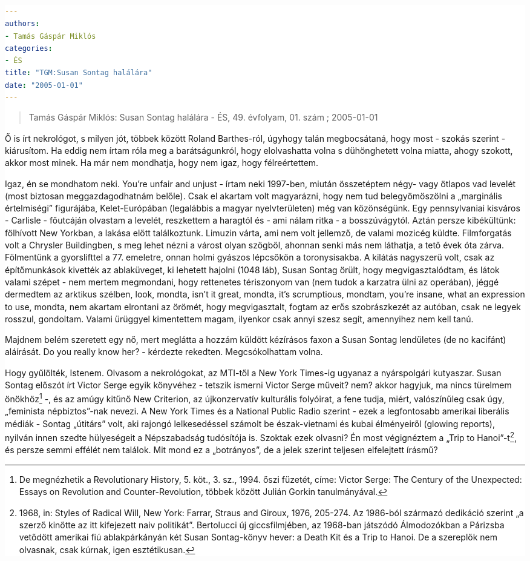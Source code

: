 ```yaml
---
authors: 
- Tamás Gáspár Miklós
categories: 
- ÉS
title: "TGM:Susan Sontag halálára"
date: "2005-01-01"
---
```

> Tamás Gáspár Miklós: Susan Sontag halálára - ÉS, 49. évfolyam, 01. szám ; 2005-01-01

Ő is írt nekrológot, s milyen jót, többek között Roland Barthes-ról, úgyhogy talán megbocsátaná, hogy most - szokás szerint - kiárusítom. Ha eddig nem írtam róla meg a barátságunkról, hogy elolvashatta volna s dühönghetett volna miatta, ahogy szokott, akkor most minek. Ha már nem mondhatja, hogy nem igaz, hogy félreértettem.

Igaz, én se mondhatom neki. You’re unfair and unjust - írtam neki 1997-ben, miután összetéptem négy- vagy ötlapos vad levelét (most biztosan meggazdagodhatnám belőle). Csak el akartam volt magyarázni, hogy nem tud belegyömöszölni a „marginális értelmiségi” figurájába, Kelet-Európában (legalábbis a magyar nyelvterületen) még van közönségünk. Egy pennsylvaniai kisváros - Carlisle - főutcáján olvastam a levelét, reszkettem a haragtól és - ami nálam ritka - a bosszúvágytól. Aztán persze kibékültünk: fölhívott New Yorkban, a lakása előtt találkoztunk. Limuzin várta, ami nem volt jellemző, de valami mozicég küldte. Filmforgatás volt a Chrysler Buildingben, s meg lehet nézni a várost olyan szögből, ahonnan senki más nem láthatja, a tető évek óta zárva. Fölmentünk a gyorslifttel a 77. emeletre, onnan holmi gyászos lépcsőkön a toronysisakba. A kilátás nagyszerű volt, csak az építőmunkások kivették az ablaküveget, ki lehetett hajolni (1048 láb), Susan Sontag örült, hogy megvigasztalódtam, és látok valami szépet - nem mertem megmondani, hogy rettenetes tériszonyom van (nem tudok a karzatra ülni az operában), jéggé dermedtem az arktikus szélben, look, mondta, isn’t it great, mondta, it’s scrumptious, mondtam, you’re insane, what an expression to use, mondta, nem akartam elrontani az örömét, hogy megvigasztalt, fogtam az erős szobrászkezét az autóban, csak ne legyek rosszul, gondoltam. Valami ürüggyel kimentettem magam, ilyenkor csak annyi szesz segít, amennyihez nem kell tanú.

Majdnem belém szeretett egy nő, mert meglátta a hozzám küldött kézírásos faxon a Susan Sontag lendületes (de no kacifánt) aláírását. Do you really know her? - kérdezte rekedten. Megcsókolhattam volna.

Hogy gyűlölték, Istenem. Olvasom a nekrológokat, az MTI-től a New York Times-ig ugyanaz a nyárspolgári kutyaszar. Susan Sontag előszót írt Victor Serge egyik könyvéhez - tetszik ismerni Victor Serge műveit? nem? akkor hagyjuk, ma nincs türelmem önökhöz[^1] -, és az amúgy kitűnő New Criterion, az újkonzervatív kulturális folyóirat, a fene tudja, miért, valószínűleg csak úgy, „feminista népbiztos”-nak nevezi. A New York Times és a National Public Radio szerint - ezek a legfontosabb amerikai liberális médiák - Sontag „útitárs” volt, aki rajongó lelkesedéssel számolt be észak-vietnami és kubai élményeiről (glowing reports), nyilván innen szedte hülyeségeit a Népszabadság tudósítója is. Szoktak ezek olvasni? Én most végignéztem a „Trip to Hanoi”-t[^2], és persze semmi effélét nem találok. Mit mond ez a „botrányos”, de a jelek szerint teljesen elfelejtett írásmű?


[^1]: De megnézhetik a Revolutionary History, 5. köt., 3. sz., 1994. őszi füzetét, címe: Victor Serge: The Century of the Unexpected: Essays on Revolution and Counter-Revolution, többek között Julián Gorkin tanulmányával.
[^2]: 1968, in: Styles of Radical Will, New York: Farrar, Straus and Giroux, 1976, 205-274. Az 1986-ból származó dedikáció szerint „a szerző kinőtte az itt kifejezett naiv politikát”. Bertolucci új giccsfilmjében, az 1968-ban játszódó Álmodozókban a Párizsba vetődött amerikai fiú ablakpárkányán két Susan Sontag-könyv hever: a Death Kit és a Trip to Hanoi. De a szereplők nem olvasnak, csak kúrnak, igen esztétikusan.
[^3]: „Waiting for Godot in Sarajevo”, in: Sontag: Where the Stress Falls, New York: Farrar Straus, 2002, 299-322.
[^4]: „Approaching Artaud” \[1973\], in: Sontag: Under the Sign of Saturn, London: Writers and Readers, 1983, 13-70.
[^5]: I. m., 17.
[^6]: „Walter Benjamin: 1892-1940”, in: Arendt: Men in Dark Times, New York/London: Harcourt Brace, 1983, 153-206.
[^7]: Ezt még valaki vette észre: „The Pluralism of Isaiah Berlin” \[1990\], Perry Anderson: A Zone of Engagement, London/New York: Verso, 1992, 230-250.
[^8]: New York: Farrar Straus, 2003.
[^9]: Elias Canetti írja Karl Krausról: „Kraus war von Stimmen verfolgt, eine Verfassung, die gar nicht so selten ist, wie man meint - aber mit einem Unterschied: die Stimmen, die ihn verfolgten, gab es, in der Wiener Wirklichkeit. Es waren abgerissene Sätze, Worte, Ausrufe, die er überall hören konnte...” Das Gewissen der Worte: Essays, Franfurt/M: Fischer, é. n. \[1994\], 45.
[^10]: Roland Barthes: Comment vivre ensemble, szerk. Claude Coste, Párizs: Seuil/IMEC, 2002.